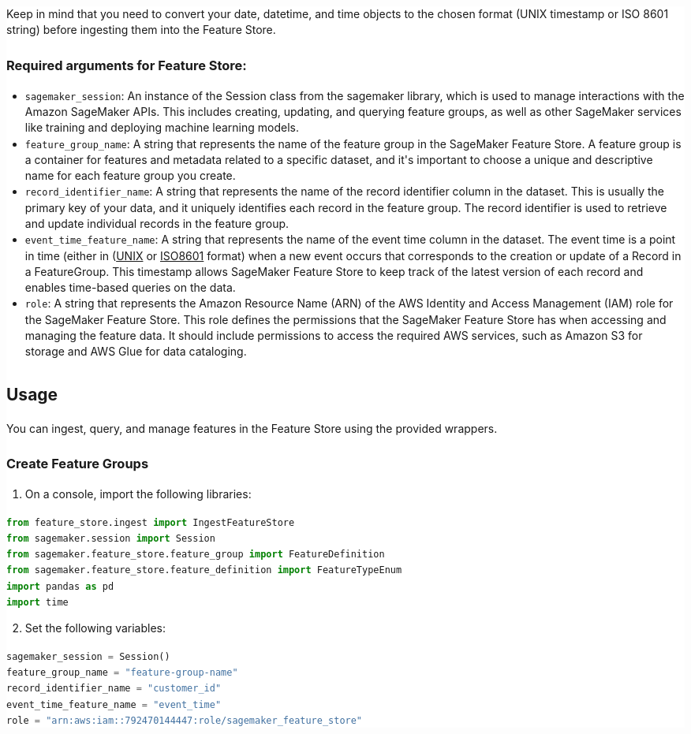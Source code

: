 Keep in mind that you need to convert your date, datetime, and time objects to the chosen format (UNIX timestamp or ISO 8601 string) before ingesting them into the Feature Store.

### Required arguments for Feature Store:

- `sagemaker_session`: An instance of the Session class from the sagemaker library, which is used to manage interactions with the Amazon SageMaker APIs. This includes creating, updating, and querying feature groups, as well as other SageMaker services like training and deploying machine learning models.
- `feature_group_name`: A string that represents the name of the feature group in the SageMaker Feature Store. A feature group is a container for features and metadata related to a specific dataset, and it's important to choose a unique and descriptive name for each feature group you create.
- `record_identifier_name`: A string that represents the name of the record identifier column in the dataset. This is usually the primary key of your data, and it uniquely identifies each record in the feature group. The record identifier is used to retrieve and update individual records in the feature group.
- `event_time_feature_name`: A string that represents the name of the event time column in the dataset. The event time is a point in time (either in ([UNIX](https://kb.narrative.io/what-is-unix-time) or [ISO8601](https://www.iso.org/iso-8601-date-and-time-format.html) format) when a new event occurs that corresponds to the creation or update of a Record in a FeatureGroup. This timestamp allows SageMaker Feature Store to keep track of the latest version of each record and enables time-based queries on the data.
- `role`: A string that represents the Amazon Resource Name (ARN) of the AWS Identity and Access Management (IAM) role for the SageMaker Feature Store. This role defines the permissions that the SageMaker Feature Store has when accessing and managing the feature data. It should include permissions to access the required AWS services, such as Amazon S3 for storage and AWS Glue for data cataloging.

## Usage

You can ingest, query, and manage features in the Feature Store using the provided wrappers.

### Create Feature Groups

1. On a console, import the following libraries:

```python
from feature_store.ingest import IngestFeatureStore
from sagemaker.session import Session
from sagemaker.feature_store.feature_group import FeatureDefinition
from sagemaker.feature_store.feature_definition import FeatureTypeEnum
import pandas as pd
import time
```

2. Set the following variables:

```python
sagemaker_session = Session()
feature_group_name = "feature-group-name"
record_identifier_name = "customer_id"
event_time_feature_name = "event_time"
role = "arn:aws:iam::792470144447:role/sagemaker_feature_store"
```
